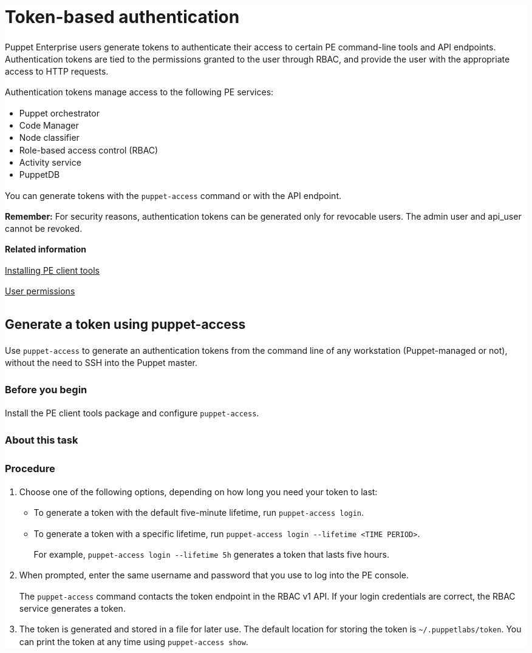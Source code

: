 # Token-based authentication

Puppet Enterprise users generate tokens to authenticate their access to certain PE command-line tools and API endpoints. Authentication tokens are tied to the permissions granted to the user through RBAC, and provide the user with the appropriate access to HTTP requests.

Authentication tokens manage access to the following PE services:

-   Puppet orchestrator
-   Code Manager
-   Node classifier
-   Role-based access control \(RBAC\)
-   Activity service
-   PuppetDB

You can generate tokens with the `puppet-access` command or with the API endpoint.

**Remember:** For security reasons, authentication tokens can be generated only for revocable users. The admin user and api\_user cannot be revoked.

**Related information**  


[Installing PE client tools](installing_pe_client_tools.md#)

[User permissions](rbac_permissions_intro.md#)

## Generate a token using puppet-access

Use `puppet-access` to generate an authentication tokens from the command line of any workstation \(Puppet-managed or not\), without the need to SSH into the Puppet master.

### Before you begin

Install the PE client tools package and configure `puppet-access`.

### About this task

### Procedure

1.  Choose one of the following options, depending on how long you need your token to last:

    -   To generate a token with the default five-minute lifetime, run `puppet-access login`.

    -   To generate a token with a specific lifetime, run `puppet-access login --lifetime <TIME PERIOD>`.

        For example, `puppet-access login --lifetime 5h` generates a token that lasts five hours.

2.  When prompted, enter the same username and password that you use to log into the PE console.

    The `puppet-access` command contacts the token endpoint in the RBAC v1 API. If your login credentials are correct, the RBAC service generates a token.

3.  The token is generated and stored in a file for later use. The default location for storing the token is `~/.puppetlabs/token`. You can print the token at any time using `puppet-access show`.
